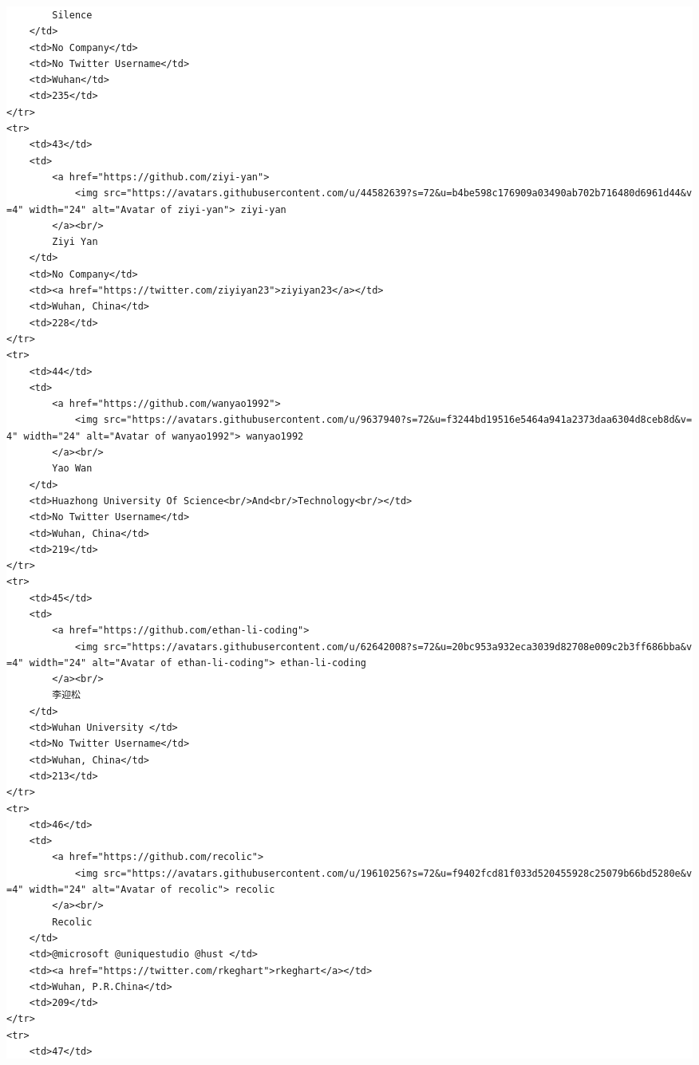 			Silence
		</td>
		<td>No Company</td>
		<td>No Twitter Username</td>
		<td>Wuhan</td>
		<td>235</td>
	</tr>
	<tr>
		<td>43</td>
		<td>
			<a href="https://github.com/ziyi-yan">
				<img src="https://avatars.githubusercontent.com/u/44582639?s=72&u=b4be598c176909a03490ab702b716480d6961d44&v=4" width="24" alt="Avatar of ziyi-yan"> ziyi-yan
			</a><br/>
			Ziyi Yan
		</td>
		<td>No Company</td>
		<td><a href="https://twitter.com/ziyiyan23">ziyiyan23</a></td>
		<td>Wuhan, China</td>
		<td>228</td>
	</tr>
	<tr>
		<td>44</td>
		<td>
			<a href="https://github.com/wanyao1992">
				<img src="https://avatars.githubusercontent.com/u/9637940?s=72&u=f3244bd19516e5464a941a2373daa6304d8ceb8d&v=4" width="24" alt="Avatar of wanyao1992"> wanyao1992
			</a><br/>
			Yao Wan
		</td>
		<td>Huazhong University Of Science<br/>And<br/>Technology<br/></td>
		<td>No Twitter Username</td>
		<td>Wuhan, China</td>
		<td>219</td>
	</tr>
	<tr>
		<td>45</td>
		<td>
			<a href="https://github.com/ethan-li-coding">
				<img src="https://avatars.githubusercontent.com/u/62642008?s=72&u=20bc953a932eca3039d82708e009c2b3ff686bba&v=4" width="24" alt="Avatar of ethan-li-coding"> ethan-li-coding
			</a><br/>
			李迎松
		</td>
		<td>Wuhan University </td>
		<td>No Twitter Username</td>
		<td>Wuhan, China</td>
		<td>213</td>
	</tr>
	<tr>
		<td>46</td>
		<td>
			<a href="https://github.com/recolic">
				<img src="https://avatars.githubusercontent.com/u/19610256?s=72&u=f9402fcd81f033d520455928c25079b66bd5280e&v=4" width="24" alt="Avatar of recolic"> recolic
			</a><br/>
			Recolic
		</td>
		<td>@microsoft @uniquestudio @hust </td>
		<td><a href="https://twitter.com/rkeghart">rkeghart</a></td>
		<td>Wuhan, P.R.China</td>
		<td>209</td>
	</tr>
	<tr>
		<td>47</td>